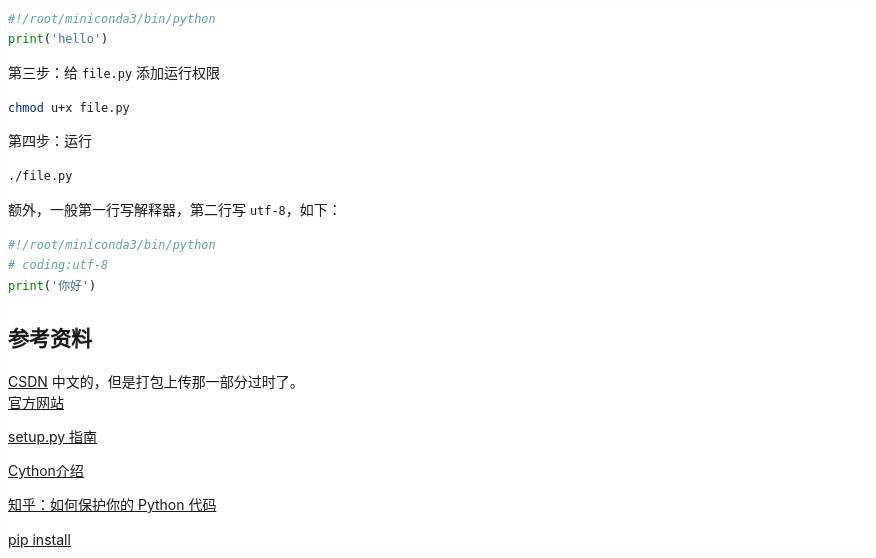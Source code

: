 ```python
#!/root/miniconda3/bin/python
print('hello')
```

第三步：给 `file.py` 添加运行权限
```bash
chmod u+x file.py
```

第四步：运行
```bash
./file.py
```



额外，一般第一行写解释器，第二行写 `utf-8`，如下：

```python
#!/root/miniconda3/bin/python
# coding:utf-8
print('你好')
```



## 参考资料


[CSDN](https://blog.csdn.net/tlonline/article/details/79751658) 中文的，但是打包上传那一部分过时了。  
[官方网站](https://packaging.python.org/tutorials/packaging-projects/#uploading-your-project-to-pypi)

[setup.py 指南](http://blog.konghy.cn/2018/04/29/setup-dot-py/#part-2bb23566e92e12ab)

[Cython介绍](https://blog.csdn.net/feijiges/article/details/77932382)

[知乎：如何保护你的 Python 代码](https://zhuanlan.zhihu.com/p/54296517)

[pip install](https://pip.pypa.io/en/stable/reference/pip_install/)
